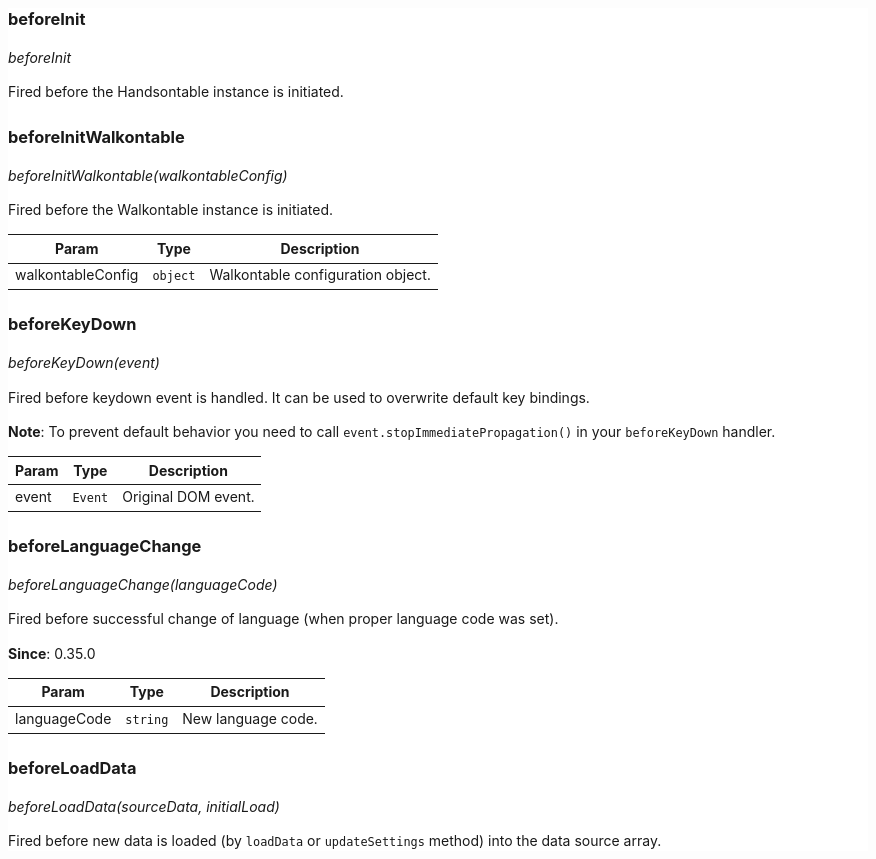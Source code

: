 ### beforeInit

_beforeInit_

Fired before the Handsontable instance is initiated.



### beforeInitWalkontable

_beforeInitWalkontable(walkontableConfig)_

Fired before the Walkontable instance is initiated.


| Param | Type | Description |
| --- | --- | --- |
| walkontableConfig | <code>object</code> | Walkontable configuration object. |



### beforeKeyDown

_beforeKeyDown(event)_

Fired before keydown event is handled. It can be used to overwrite default key bindings.

__Note__: To prevent default behavior you need to call `event.stopImmediatePropagation()` in your `beforeKeyDown`
handler.


| Param | Type | Description |
| --- | --- | --- |
| event | <code>Event</code> | Original DOM event. |



### beforeLanguageChange

_beforeLanguageChange(languageCode)_

Fired before successful change of language (when proper language code was set).

**Since**: 0.35.0  

| Param | Type | Description |
| --- | --- | --- |
| languageCode | <code>string</code> | New language code. |



### beforeLoadData

_beforeLoadData(sourceData, initialLoad)_

Fired before new data is loaded (by `loadData` or `updateSettings` method) into the data source array.
